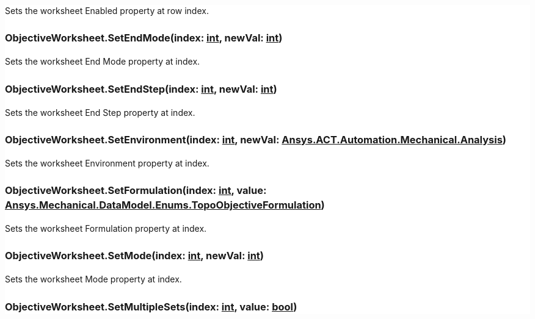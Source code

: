 Sets the worksheet Enabled property at row index.



<a id="ObjectiveWorksheet.SetEndMode"></a>

### ObjectiveWorksheet.SetEndMode(index: [int](https://docs.python.org/3/library/functions.html#int), newVal: [int](https://docs.python.org/3/library/functions.html#int))

Sets the worksheet End Mode property at index.



<a id="ObjectiveWorksheet.SetEndStep"></a>

### ObjectiveWorksheet.SetEndStep(index: [int](https://docs.python.org/3/library/functions.html#int), newVal: [int](https://docs.python.org/3/library/functions.html#int))

Sets the worksheet End Step property at index.



<a id="ObjectiveWorksheet.SetEnvironment"></a>

### ObjectiveWorksheet.SetEnvironment(index: [int](https://docs.python.org/3/library/functions.html#int), newVal: [Ansys.ACT.Automation.Mechanical.Analysis](Analysis.md#ansys.mechanical.stubs.v242.Ansys.ACT.Automation.Mechanical.Analysis))

Sets the worksheet Environment property at index.



<a id="ObjectiveWorksheet.SetFormulation"></a>

### ObjectiveWorksheet.SetFormulation(index: [int](https://docs.python.org/3/library/functions.html#int), value: [Ansys.Mechanical.DataModel.Enums.TopoObjectiveFormulation](../../../Mechanical/DataModel/Enums/TopoObjectiveFormulation.md#ansys.mechanical.stubs.v242.Ansys.Mechanical.DataModel.Enums.TopoObjectiveFormulation))

Sets the worksheet Formulation property at index.



<a id="ObjectiveWorksheet.SetMode"></a>

### ObjectiveWorksheet.SetMode(index: [int](https://docs.python.org/3/library/functions.html#int), newVal: [int](https://docs.python.org/3/library/functions.html#int))

Sets the worksheet Mode property at index.



<a id="ObjectiveWorksheet.SetMultipleSets"></a>

### ObjectiveWorksheet.SetMultipleSets(index: [int](https://docs.python.org/3/library/functions.html#int), value: [bool](https://docs.python.org/3/library/functions.html#bool))
